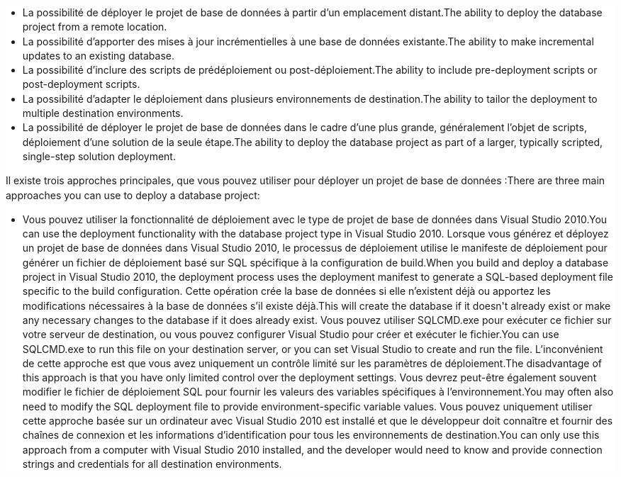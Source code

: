 - <span data-ttu-id="6dc7a-138">La possibilité de déployer le projet de base de données à partir d’un emplacement distant.</span><span class="sxs-lookup"><span data-stu-id="6dc7a-138">The ability to deploy the database project from a remote location.</span></span>
- <span data-ttu-id="6dc7a-139">La possibilité d’apporter des mises à jour incrémentielles à une base de données existante.</span><span class="sxs-lookup"><span data-stu-id="6dc7a-139">The ability to make incremental updates to an existing database.</span></span>
- <span data-ttu-id="6dc7a-140">La possibilité d’inclure des scripts de prédéploiement ou post-déploiement.</span><span class="sxs-lookup"><span data-stu-id="6dc7a-140">The ability to include pre-deployment scripts or post-deployment scripts.</span></span>
- <span data-ttu-id="6dc7a-141">La possibilité d’adapter le déploiement dans plusieurs environnements de destination.</span><span class="sxs-lookup"><span data-stu-id="6dc7a-141">The ability to tailor the deployment to multiple destination environments.</span></span>
- <span data-ttu-id="6dc7a-142">La possibilité de déployer le projet de base de données dans le cadre d’une plus grande, généralement l’objet de scripts, déploiement d’une solution de la seule étape.</span><span class="sxs-lookup"><span data-stu-id="6dc7a-142">The ability to deploy the database project as part of a larger, typically scripted, single-step solution deployment.</span></span>

<span data-ttu-id="6dc7a-143">Il existe trois approches principales, que vous pouvez utiliser pour déployer un projet de base de données :</span><span class="sxs-lookup"><span data-stu-id="6dc7a-143">There are three main approaches you can use to deploy a database project:</span></span>

- <span data-ttu-id="6dc7a-144">Vous pouvez utiliser la fonctionnalité de déploiement avec le type de projet de base de données dans Visual Studio 2010.</span><span class="sxs-lookup"><span data-stu-id="6dc7a-144">You can use the deployment functionality with the database project type in Visual Studio 2010.</span></span> <span data-ttu-id="6dc7a-145">Lorsque vous générez et déployez un projet de base de données dans Visual Studio 2010, le processus de déploiement utilise le manifeste de déploiement pour générer un fichier de déploiement basé sur SQL spécifique à la configuration de build.</span><span class="sxs-lookup"><span data-stu-id="6dc7a-145">When you build and deploy a database project in Visual Studio 2010, the deployment process uses the deployment manifest to generate a SQL-based deployment file specific to the build configuration.</span></span> <span data-ttu-id="6dc7a-146">Cette opération crée la base de données si elle n’existent déjà ou apportez les modifications nécessaires à la base de données s’il existe déjà.</span><span class="sxs-lookup"><span data-stu-id="6dc7a-146">This will create the database if it doesn't already exist or make any necessary changes to the database if it does already exist.</span></span> <span data-ttu-id="6dc7a-147">Vous pouvez utiliser SQLCMD.exe pour exécuter ce fichier sur votre serveur de destination, ou vous pouvez configurer Visual Studio pour créer et exécuter le fichier.</span><span class="sxs-lookup"><span data-stu-id="6dc7a-147">You can use SQLCMD.exe to run this file on your destination server, or you can set Visual Studio to create and run the file.</span></span> <span data-ttu-id="6dc7a-148">L’inconvénient de cette approche est que vous avez uniquement un contrôle limité sur les paramètres de déploiement.</span><span class="sxs-lookup"><span data-stu-id="6dc7a-148">The disadvantage of this approach is that you have only limited control over the deployment settings.</span></span> <span data-ttu-id="6dc7a-149">Vous devrez peut-être également souvent modifier le fichier de déploiement SQL pour fournir les valeurs des variables spécifiques à l’environnement.</span><span class="sxs-lookup"><span data-stu-id="6dc7a-149">You may often also need to modify the SQL deployment file to provide environment-specific variable values.</span></span> <span data-ttu-id="6dc7a-150">Vous pouvez uniquement utiliser cette approche basée sur un ordinateur avec Visual Studio 2010 est installé et que le développeur doit connaître et fournir des chaînes de connexion et les informations d’identification pour tous les environnements de destination.</span><span class="sxs-lookup"><span data-stu-id="6dc7a-150">You can only use this approach from a computer with Visual Studio 2010 installed, and the developer would need to know and provide connection strings and credentials for all destination environments.</span></span>